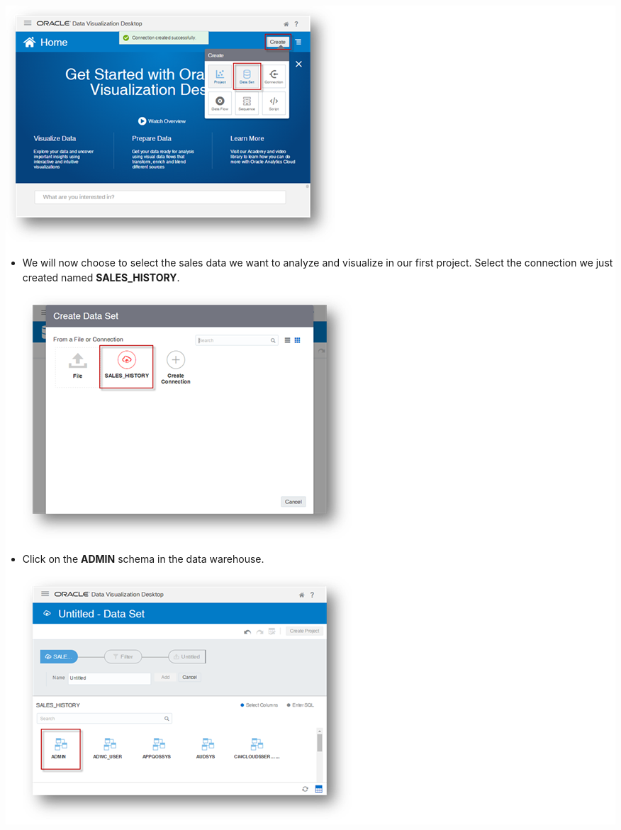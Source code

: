    ![](./images/900/image025.png)
   
- We will now choose to select the sales data we want to analyze and visualize in our first project.  Select the connection we just created named __SALES_HISTORY__.

   ![](./images/900/image027.png)
   
- Click on the __ADMIN__ schema in the data warehouse.

   ![](./images/900/image029.png)

